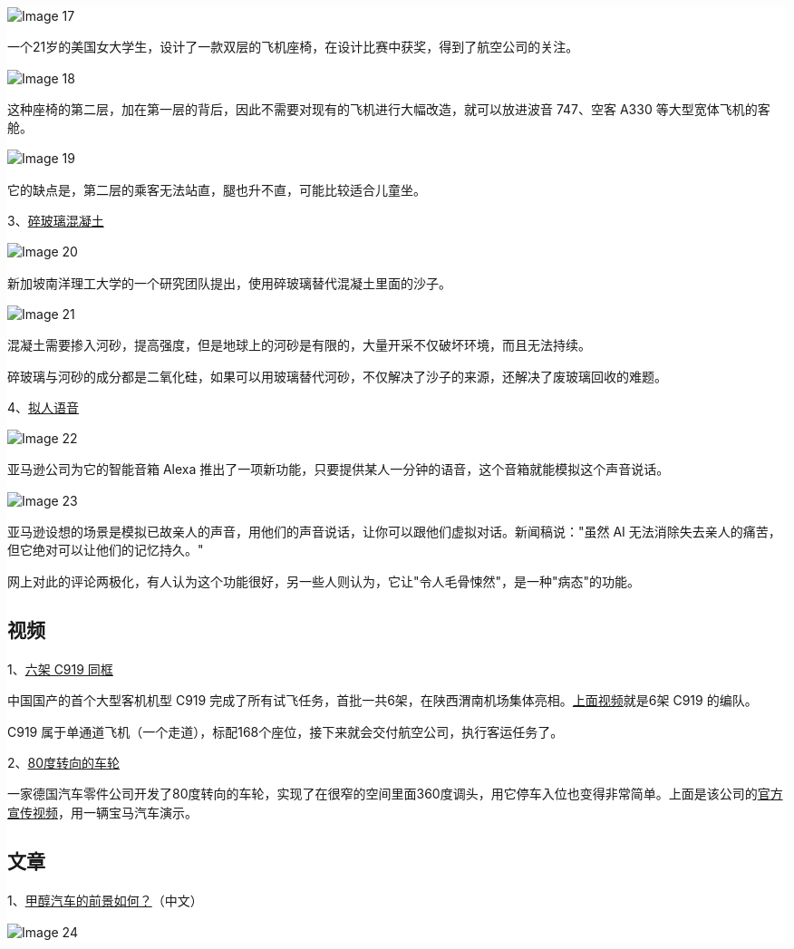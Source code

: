 ![Image 17](https://cdn.beekka.com/blogimg/asset/202206/bg2022062217.webp)

一个21岁的美国女大学生，设计了一款双层的飞机座椅，在设计比赛中获奖，得到了航空公司的关注。

![Image 18](https://cdn.beekka.com/blogimg/asset/202206/bg2022062219.webp)

这种座椅的第二层，加在第一层的背后，因此不需要对现有的飞机进行大幅改造，就可以放进波音 747、空客 A330 等大型宽体飞机的客舱。

![Image 19](https://cdn.beekka.com/blogimg/asset/202206/bg2022062220.webp)

它的缺点是，第二层的乘客无法站直，腿也升不直，可能比较适合儿童坐。

3、[碎玻璃混凝土](https://www.ifanr.com/1485208)

![Image 20](https://cdn.beekka.com/blogimg/asset/202205/bg2022050919.webp)

新加坡南洋理工大学的一个研究团队提出，使用碎玻璃替代混凝土里面的沙子。

![Image 21](https://cdn.beekka.com/blogimg/asset/202205/bg2022050918.webp)

混凝土需要掺入河砂，提高强度，但是地球上的河砂是有限的，大量开采不仅破坏环境，而且无法持续。

碎玻璃与河砂的成分都是二氧化硅，如果可以用玻璃替代河砂，不仅解决了沙子的来源，还解决了废玻璃回收的难题。

4、[拟人语音](https://www.npr.org/2022/06/23/1107079194/amazon-alexa-dead-relatives-voice)

![Image 22](https://cdn.beekka.com/blogimg/asset/202206/bg2022062401.webp)

亚马逊公司为它的智能音箱 Alexa 推出了一项新功能，只要提供某人一分钟的语音，这个音箱就能模拟这个声音说话。

![Image 23](https://cdn.beekka.com/blogimg/asset/202206/bg2022062402.webp)

亚马逊设想的场景是模拟已故亲人的声音，用他们的声音说话，让你可以跟他们虚拟对话。新闻稿说："虽然 AI 无法消除失去亲人的痛苦，但它绝对可以让他们的记忆持久。"

网上对此的评论两极化，有人认为这个功能很好，另一些人则认为，它让"令人毛骨悚然"，是一种"病态"的功能。

视频
--

1、[六架 C919 同框](https://www.163.com/dy/article/HD1O47LI051481US.html)

中国国产的首个大型客机机型 C919 完成了所有试飞任务，首批一共6架，在陕西渭南机场集体亮相。[上面视频](https://v.qq.com/x/page/v33492d04xo.html)就是6架 C919 的编队。

C919 属于单通道飞机（一个走道），标配168个座位，接下来就会交付航空公司，执行客运任务了。

2、[80度转向的车轮](https://interestingengineering.com/axle-steering-angles-80-degrees)

一家德国汽车零件公司开发了80度转向的车轮，实现了在很窄的空间里面360度调头，用它停车入位也变得非常简单。上面是该公司的[官方宣传视频](https://v.qq.com/x/page/r3349fxy0gl.html)，用一辆宝马汽车演示。

文章
--

1、[甲醇汽车的前景如何？](https://nev.ofweek.com/2022-03/ART-71008-8460-30554960.html)（中文）

![Image 24](https://cdn.beekka.com/blogimg/asset/202207/bg2022072305.webp)
